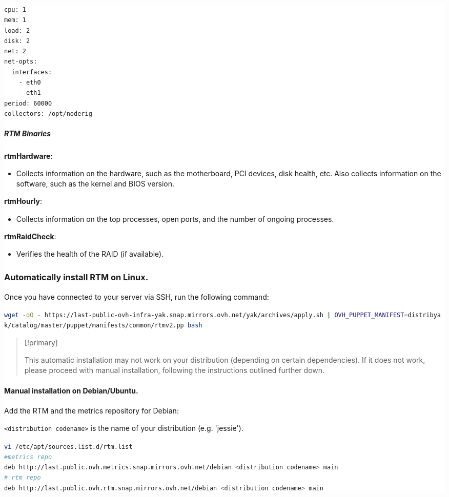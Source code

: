 ```sh
cpu: 1
mem: 1
load: 2
disk: 2
net: 2
net-opts:
  interfaces:
    - eth0
    - eth1
period: 60000
collectors: /opt/noderig
```

##### RTM Binaries

**rtmHardware**:

- Collects information on the hardware, such as the motherboard, PCI devices, disk health, etc. Also collects information on the software, such as the kernel and BIOS version.

**rtmHourly**:

- Collects information on the top processes, open ports, and the number of ongoing processes.

**rtmRaidCheck**:

- Verifies the health of the RAID (if available).

### Automatically install RTM on Linux.

Once you have connected to your server via SSH, run the following command:

```sh
wget -qO - https://last-public-ovh-infra-yak.snap.mirrors.ovh.net/yak/archives/apply.sh | OVH_PUPPET_MANIFEST=distribyak/catalog/master/puppet/manifests/common/rtmv2.pp bash
```
> [!primary]
> 
> This automatic installation may not work on your distribution (depending on certain dependencies). If it does not work, please proceed with manual installation, following the instructions outlined further down.
>


#### Manual installation on Debian/Ubuntu.

Add the RTM and the metrics repository for Debian:

`<distribution codename>` is the name of your distribution (e.g. 'jessie').
  
```sh
vi /etc/apt/sources.list.d/rtm.list
#metrics repo
deb http://last.public.ovh.metrics.snap.mirrors.ovh.net/debian <distribution codename> main
# rtm repo
deb http://last.public.ovh.rtm.snap.mirrors.ovh.net/debian <distribution codename> main
```
